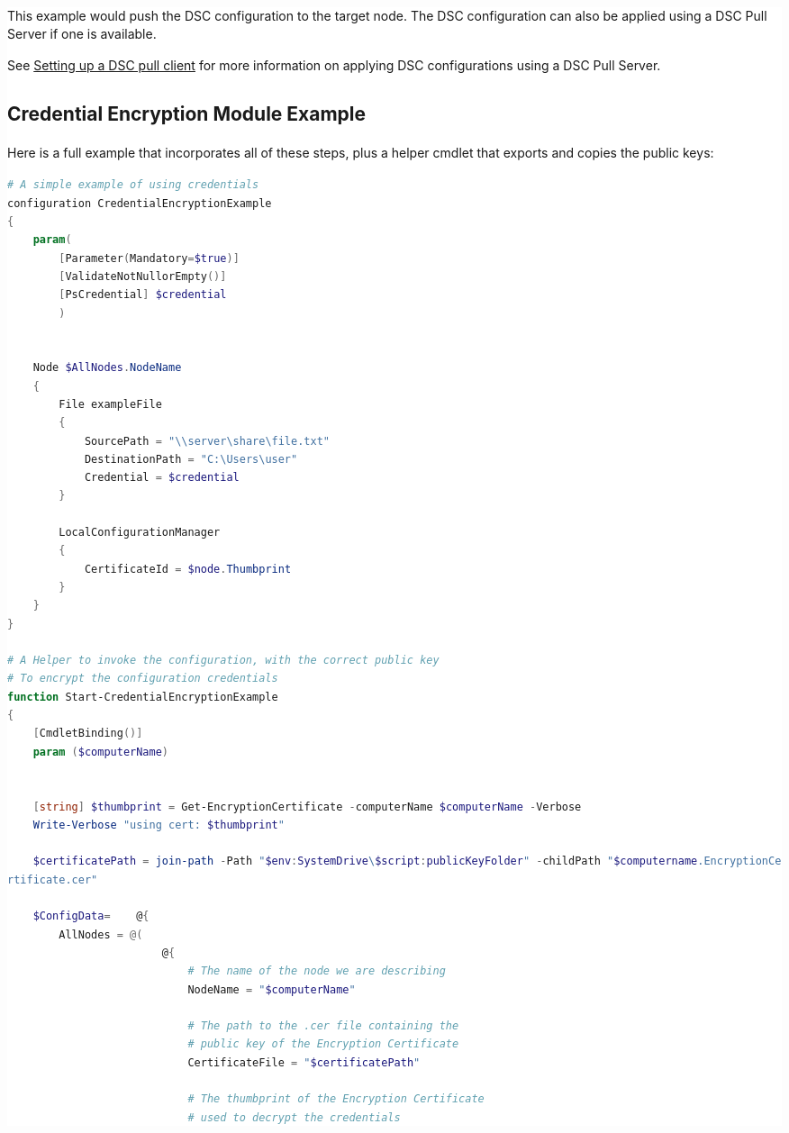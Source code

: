 This example would push the DSC configuration to the target node.
The DSC configuration can also be applied using a DSC Pull Server if one is available.

See [Setting up a DSC pull client](pullClient.md) for more information on applying DSC configurations using a DSC Pull Server.

## Credential Encryption Module Example

Here is a full example that incorporates all of these steps, plus a helper cmdlet that exports and copies the public keys:

```powershell
# A simple example of using credentials
configuration CredentialEncryptionExample
{
    param(
        [Parameter(Mandatory=$true)]
        [ValidateNotNullorEmpty()]
        [PsCredential] $credential
        )
    

    Node $AllNodes.NodeName
    {
        File exampleFile
        {
            SourcePath = "\\server\share\file.txt"
            DestinationPath = "C:\Users\user"
            Credential = $credential
        }
        
        LocalConfigurationManager
        {
            CertificateId = $node.Thumbprint
        }
    }
}

# A Helper to invoke the configuration, with the correct public key 
# To encrypt the configuration credentials
function Start-CredentialEncryptionExample
{
    [CmdletBinding()]
    param ($computerName)


    [string] $thumbprint = Get-EncryptionCertificate -computerName $computerName -Verbose
    Write-Verbose "using cert: $thumbprint"

    $certificatePath = join-path -Path "$env:SystemDrive\$script:publicKeyFolder" -childPath "$computername.EncryptionCertificate.cer"         

    $ConfigData=    @{
        AllNodes = @(     
                        @{  
                            # The name of the node we are describing
                            NodeName = "$computerName"

                            # The path to the .cer file containing the
                            # public key of the Encryption Certificate
                            CertificateFile = "$certificatePath"

                            # The thumbprint of the Encryption Certificate
                            # used to decrypt the credentials
```